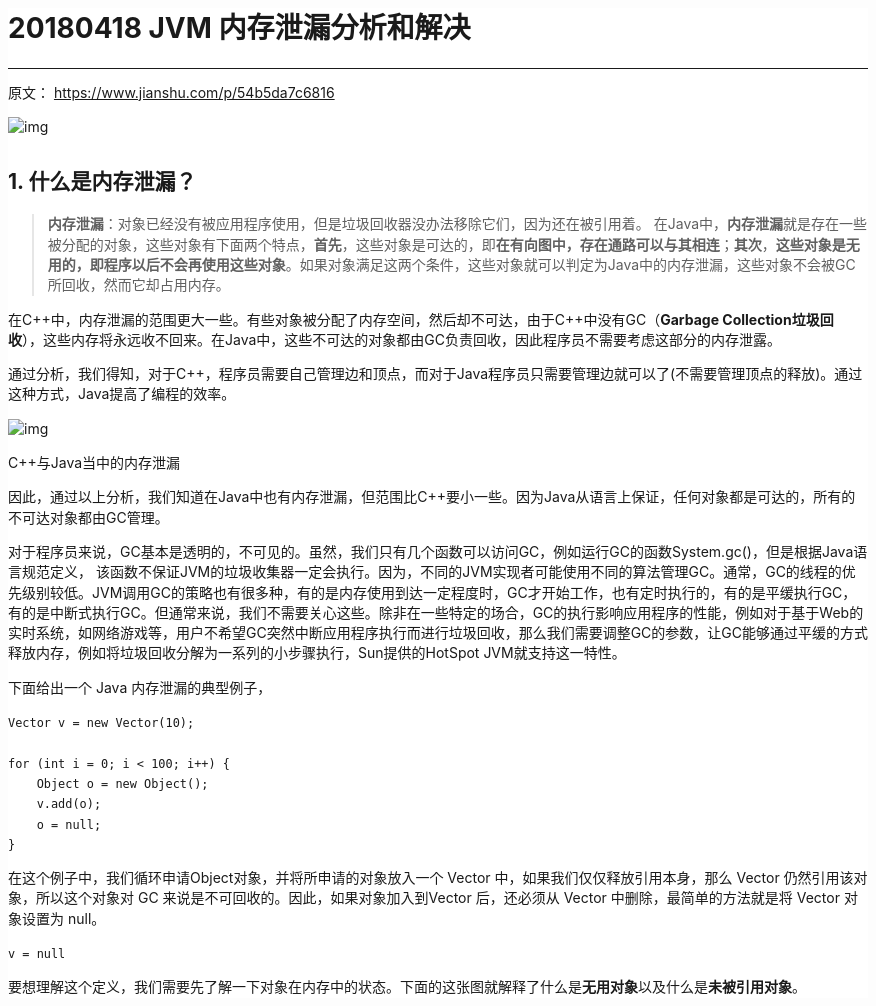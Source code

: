 # 20180418 JVM 内存泄漏分析和解决





-------------

原文： https://www.jianshu.com/p/54b5da7c6816

![img](https://upload-images.jianshu.io/upload_images/2827798-dac469969ac61ddf.png?imageMogr2/auto-orient/strip%7CimageView2/2/w/700)



## 1. 什么是内存泄漏？

> **内存泄漏**：对象已经没有被应用程序使用，但是垃圾回收器没办法移除它们，因为还在被引用着。
> 在Java中，**内存泄漏**就是存在一些被分配的对象，这些对象有下面两个特点，**首先**，这些对象是可达的，即**在有向图中，存在通路可以与其相连**；**其次**，**这些对象是无用的，即程序以后不会再使用这些对象**。如果对象满足这两个条件，这些对象就可以判定为Java中的内存泄漏，这些对象不会被GC所回收，然而它却占用内存。

在C++中，内存泄漏的范围更大一些。有些对象被分配了内存空间，然后却不可达，由于C++中没有GC（**Garbage Collection垃圾回收**），这些内存将永远收不回来。在Java中，这些不可达的对象都由GC负责回收，因此程序员不需要考虑这部分的内存泄露。

通过分析，我们得知，对于C++，程序员需要自己管理边和顶点，而对于Java程序员只需要管理边就可以了(不需要管理顶点的释放)。通过这种方式，Java提高了编程的效率。

![img](http://upload-images.jianshu.io/upload_images/2827798-583e7d9d5047a49c.gif?imageMogr2/auto-orient/strip%7CimageView2/2/w/507)

C++与Java当中的内存泄漏

因此，通过以上分析，我们知道在Java中也有内存泄漏，但范围比C++要小一些。因为Java从语言上保证，任何对象都是可达的，所有的不可达对象都由GC管理。

对于程序员来说，GC基本是透明的，不可见的。虽然，我们只有几个函数可以访问GC，例如运行GC的函数System.gc()，但是根据Java语言规范定义， 该函数不保证JVM的垃圾收集器一定会执行。因为，不同的JVM实现者可能使用不同的算法管理GC。通常，GC的线程的优先级别较低。JVM调用GC的策略也有很多种，有的是内存使用到达一定程度时，GC才开始工作，也有定时执行的，有的是平缓执行GC，有的是中断式执行GC。但通常来说，我们不需要关心这些。除非在一些特定的场合，GC的执行影响应用程序的性能，例如对于基于Web的实时系统，如网络游戏等，用户不希望GC突然中断应用程序执行而进行垃圾回收，那么我们需要调整GC的参数，让GC能够通过平缓的方式释放内存，例如将垃圾回收分解为一系列的小步骤执行，Sun提供的HotSpot JVM就支持这一特性。

下面给出一个 Java 内存泄漏的典型例子，

```
Vector v = new Vector(10);

for (int i = 0; i < 100; i++) {
    Object o = new Object();
    v.add(o);
    o = null;
}

```

在这个例子中，我们循环申请Object对象，并将所申请的对象放入一个 Vector 中，如果我们仅仅释放引用本身，那么 Vector 仍然引用该对象，所以这个对象对 GC 来说是不可回收的。因此，如果对象加入到Vector 后，还必须从 Vector 中删除，最简单的方法就是将 Vector 对象设置为 null。

```
v = null

```

要想理解这个定义，我们需要先了解一下对象在内存中的状态。下面的这张图就解释了什么是**无用对象**以及什么是**未被引用对象**。
